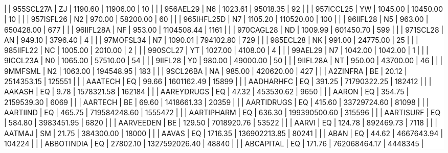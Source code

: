 |  | 955SCL27A | ZJ | 1190.60 | 11906.00 | 10 |
|  | 956AEL29 | N6 | 1023.61 | 95018.35 | 92 |
|  | 957ICCL25 | YW | 1045.00 | 10450.00 | 10 |
|  | 957ISFL26 | N2 | 970.00 | 58200.00 | 60 |
|  | 965IHFL25D | N7 | 1105.20 | 110520.00 | 100 |
|  | 96IIFL28 | N5 | 963.00 | 650428.00 | 677 |
|  | 96IIFL28A | NF | 953.00 | 1104508.44 | 1161 |
|  | 970CAGL28 | ND | 1009.99 | 601450.70 | 599 |
|  | 971SCL28 | AN | 949.10 | 3796.40 | 4 |
|  | 97MOFSL34 | N7 | 1090.01 | 794102.80 | 729 |
|  | 985ECL28 | NK | 991.00 | 24775.00 | 25 |
|  | 985IIFL22 | NC | 1005.00 | 2010.00 | 2 |
|  | 990SCL27 | YT | 1027.00 | 4108.00 | 4 |
|  | 99AEL29 | N7 | 1042.00 | 1042.00 | 1 |
|  | 9ICCL23A | N0 | 1065.00 | 57510.00 | 54 |
|  | 9IIFL28 | Y0 | 980.00 | 49000.00 | 50 |
|  | 9IIFL28A | NT | 950.00 | 43700.00 | 46 |
|  | 9MMFSML | N2 | 1063.00 | 194548.95 | 183 |
|  | 9SCL26BA | NA | 985.00 | 420620.00 | 427 |
|  | A2ZINFRA | BE | 20.12 | 2514353.15 | 125551 |
|  | AAATECH | EQ | 99.66 | 1601162.49 | 15899 |
|  | AADHARHFC | EQ | 391.25 | 71790322.25 | 182412 |
|  | AAKASH | EQ | 9.78 | 1578321.58 | 162184 |
|  | AAREYDRUGS | EQ | 47.32 | 453530.62 | 9650 |
|  | AARON | EQ | 354.75 | 2159539.30 | 6069 |
|  | AARTECH | BE | 69.60 | 1418661.33 | 20359 |
|  | AARTIDRUGS | EQ | 415.60 | 33729724.60 | 81098 |
|  | AARTIIND | EQ | 465.75 | 719584248.60 | 1555472 |
|  | AARTIPHARM | EQ | 636.30 | 199390500.60 | 315596 |
|  | AARTISURF | EQ | 584.80 | 3983451.95 | 6820 |
|  | AARVEEDEN | BE | 129.50 | 7018920.76 | 53522 |
|  | AARVI | EQ | 124.78 | 892469.73 | 7118 |
|  | AATMAJ | SM | 21.75 | 384300.00 | 18000 |
|  | AAVAS | EQ | 1716.35 | 136902213.85 | 80241 |
|  | ABAN | EQ | 44.62 | 4667643.94 | 104224 |
|  | ABBOTINDIA | EQ | 27802.10 | 1327592026.40 | 48840 |
|  | ABCAPITAL | EQ | 171.76 | 762068464.17 | 4448345 |